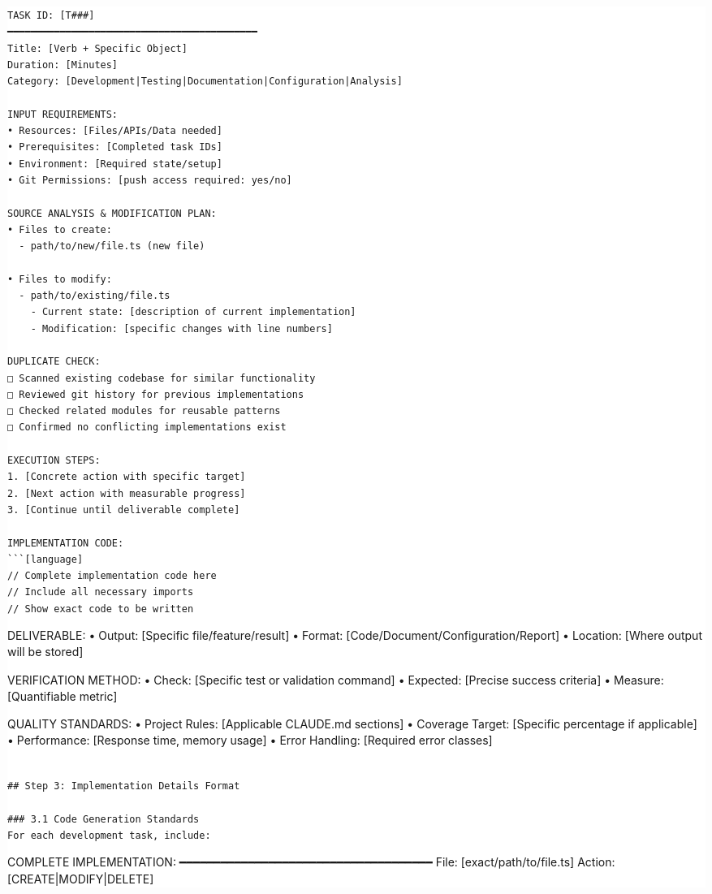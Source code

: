 ```
TASK ID: [T###]
━━━━━━━━━━━━━━━━━━━━━━━━━━━━━━━━━━━━━━━━━━━
Title: [Verb + Specific Object]
Duration: [Minutes]
Category: [Development|Testing|Documentation|Configuration|Analysis]

INPUT REQUIREMENTS:
• Resources: [Files/APIs/Data needed]
• Prerequisites: [Completed task IDs]
• Environment: [Required state/setup]
• Git Permissions: [push access required: yes/no]

SOURCE ANALYSIS & MODIFICATION PLAN:
• Files to create:
  - path/to/new/file.ts (new file)
  
• Files to modify:
  - path/to/existing/file.ts
    - Current state: [description of current implementation]
    - Modification: [specific changes with line numbers]

DUPLICATE CHECK:
□ Scanned existing codebase for similar functionality
□ Reviewed git history for previous implementations
□ Checked related modules for reusable patterns
□ Confirmed no conflicting implementations exist

EXECUTION STEPS:
1. [Concrete action with specific target]
2. [Next action with measurable progress]
3. [Continue until deliverable complete]

IMPLEMENTATION CODE:
```[language]
// Complete implementation code here
// Include all necessary imports
// Show exact code to be written
```

DELIVERABLE:
• Output: [Specific file/feature/result]
• Format: [Code/Document/Configuration/Report]
• Location: [Where output will be stored]

VERIFICATION METHOD:
• Check: [Specific test or validation command]
• Expected: [Precise success criteria]
• Measure: [Quantifiable metric]

QUALITY STANDARDS:
• Project Rules: [Applicable CLAUDE.md sections]
• Coverage Target: [Specific percentage if applicable]
• Performance: [Response time, memory usage]
• Error Handling: [Required error classes]
```

## Step 3: Implementation Details Format

### 3.1 Code Generation Standards
For each development task, include:
```
COMPLETE IMPLEMENTATION:
━━━━━━━━━━━━━━━━━━━━━━━━━━━━━━━━━━━━━
File: [exact/path/to/file.ts]
Action: [CREATE|MODIFY|DELETE]